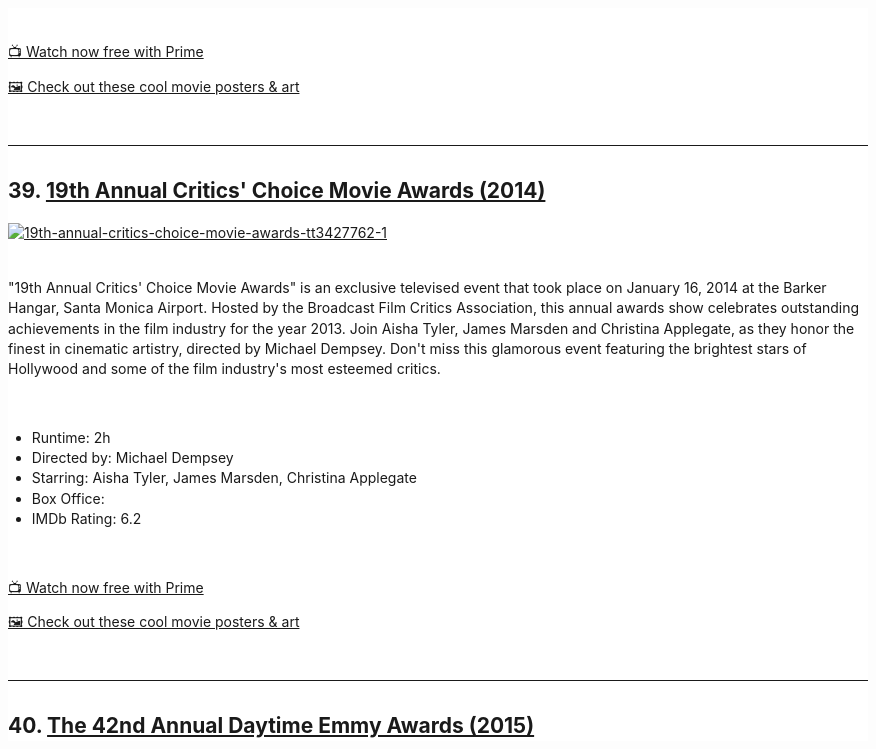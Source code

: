 <br>

[📺 Watch now free with Prime](https://serp.ly/@serpmovies/amazon/amazon-prime?utm_source=serp.media&utm_medium=website&utm_campaign=%40serpmedia&utm_content=amazon-prime&utm_term=-watch-now-free-with-prime)

[🖼️ Check out these cool movie posters & art](https://serp.ly/@serpmovies/amazon/2013-do-something-awards-2013-poster?utm_source=serp.media&utm_medium=website&utm_campaign=%40serpmedia&utm_content=2013-do-something-awards-2013-poster&utm_term=-check-out-these-cool-movie-posters-art)

<br>
<hr>

## 39. [19th Annual Critics' Choice Movie Awards (2014)](https://serp.ly/@serpmovies/amazon/19th-annual-critics-choice-movie-awards-2014?utm_source=serp.media&utm_medium=website&utm_campaign=%40serpmedia&utm_content=19th-annual-critics-choice-movie-awards-2014&utm_term=19th-annual-critics-choice-movie-awards-2014)

<div class="image"><a href="https://serp.ly/@serpmovies/amazon/19th-annual-critics-choice-movie-awards-2014?utm_source=serp.media&amp;utm_medium=website&amp;utm_campaign=%40serpmedia&amp;utm_content=19th-annual-critics-choice-movie-awards-2014&amp;utm_term=19th-annual-critics-choice-movie-awards-2014"><img alt="19th-annual-critics-choice-movie-awards-tt3427762-1" src="https://imagedelivery.net/vy2bglCGN6hEeWOnSe2c7A/19th-annual-critics-choice-movie-awards-tt3427762-1/h=600"/></a></div>

<br>

"19th Annual Critics' Choice Movie Awards" is an exclusive televised event that took place on January 16, 2014 at the Barker Hangar, Santa Monica Airport. Hosted by the Broadcast Film Critics Association, this annual awards show celebrates outstanding achievements in the film industry for the year 2013. Join Aisha Tyler, James Marsden and Christina Applegate, as they honor the finest in cinematic artistry, directed by Michael Dempsey. Don't miss this glamorous event featuring the brightest stars of Hollywood and some of the film industry's most esteemed critics. 



<br>

- Runtime: 2h
- Directed by: Michael Dempsey
- Starring: Aisha Tyler, James Marsden, Christina Applegate
- Box Office:
- IMDb Rating: 6.2


<br>

[📺 Watch now free with Prime](https://serp.ly/@serpmovies/amazon/amazon-prime?utm_source=serp.media&utm_medium=website&utm_campaign=%40serpmedia&utm_content=amazon-prime&utm_term=-watch-now-free-with-prime)

[🖼️ Check out these cool movie posters & art](https://serp.ly/@serpmovies/amazon/19th-annual-critics-choice-movie-awards-2014-poster?utm_source=serp.media&utm_medium=website&utm_campaign=%40serpmedia&utm_content=19th-annual-critics-choice-movie-awards-2014-poster&utm_term=-check-out-these-cool-movie-posters-art)

<br>
<hr>

## 40. [The 42nd Annual Daytime Emmy Awards (2015)](https://serp.ly/@serpmovies/amazon/the-42nd-annual-daytime-emmy-awards-2015?utm_source=serp.media&utm_medium=website&utm_campaign=%40serpmedia&utm_content=the-42nd-annual-daytime-emmy-awards-2015&utm_term=the-42nd-annual-daytime-emmy-awards-2015)
